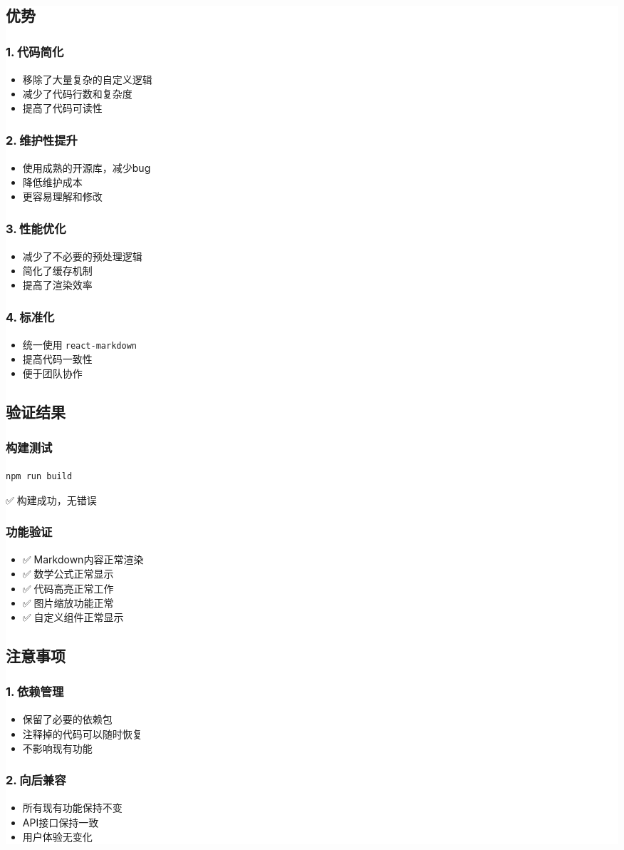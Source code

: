 ## 优势

### 1. 代码简化
- 移除了大量复杂的自定义逻辑
- 减少了代码行数和复杂度
- 提高了代码可读性

### 2. 维护性提升
- 使用成熟的开源库，减少bug
- 降低维护成本
- 更容易理解和修改

### 3. 性能优化
- 减少了不必要的预处理逻辑
- 简化了缓存机制
- 提高了渲染效率

### 4. 标准化
- 统一使用 `react-markdown`
- 提高代码一致性
- 便于团队协作

## 验证结果

### 构建测试
```bash
npm run build
```
✅ 构建成功，无错误

### 功能验证
- ✅ Markdown内容正常渲染
- ✅ 数学公式正常显示
- ✅ 代码高亮正常工作
- ✅ 图片缩放功能正常
- ✅ 自定义组件正常显示

## 注意事项

### 1. 依赖管理
- 保留了必要的依赖包
- 注释掉的代码可以随时恢复
- 不影响现有功能

### 2. 向后兼容
- 所有现有功能保持不变
- API接口保持一致
- 用户体验无变化
